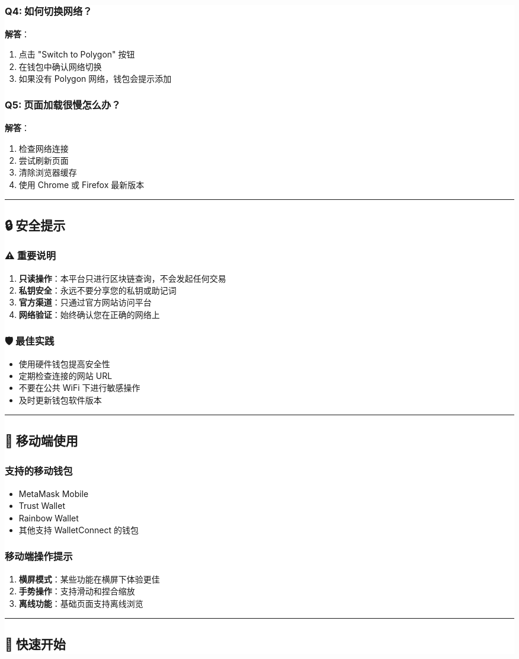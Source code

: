 ### Q4: 如何切换网络？
**解答**：
1. 点击 "Switch to Polygon" 按钮
2. 在钱包中确认网络切换
3. 如果没有 Polygon 网络，钱包会提示添加

### Q5: 页面加载很慢怎么办？
**解答**：
1. 检查网络连接
2. 尝试刷新页面
3. 清除浏览器缓存
4. 使用 Chrome 或 Firefox 最新版本

---

## 🔒 安全提示

### ⚠️ 重要说明
1. **只读操作**：本平台只进行区块链查询，不会发起任何交易
2. **私钥安全**：永远不要分享您的私钥或助记词
3. **官方渠道**：只通过官方网站访问平台
4. **网络验证**：始终确认您在正确的网络上

### 🛡️ 最佳实践
- 使用硬件钱包提高安全性
- 定期检查连接的网站 URL
- 不要在公共 WiFi 下进行敏感操作
- 及时更新钱包软件版本

---

## 📱 移动端使用

### 支持的移动钱包
- MetaMask Mobile
- Trust Wallet
- Rainbow Wallet
- 其他支持 WalletConnect 的钱包

### 移动端操作提示
1. **横屏模式**：某些功能在横屏下体验更佳
2. **手势操作**：支持滑动和捏合缩放
3. **离线功能**：基础页面支持离线浏览

---

## 🎯 快速开始
